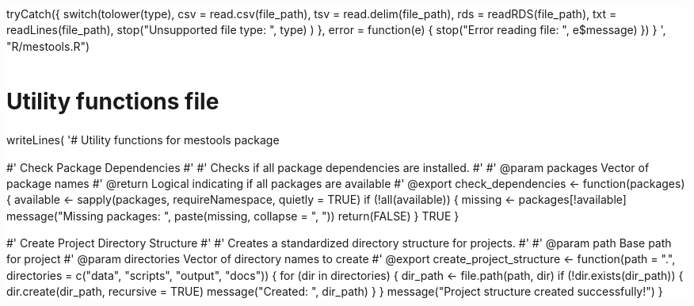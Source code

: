   tryCatch({
    switch(tolower(type),
           csv = read.csv(file_path),
           tsv = read.delim(file_path),
           rds = readRDS(file_path),
           txt = readLines(file_path),
           stop("Unsupported file type: ", type)
    )
  }, error = function(e) {
    stop("Error reading file: ", e$message)
  })
}
', "R/mestools.R")

# Utility functions file
writeLines(
'# Utility functions for mestools package

#' Check Package Dependencies
#'
#' Checks if all package dependencies are installed.
#'
#' @param packages Vector of package names
#' @return Logical indicating if all packages are available
#' @export
check_dependencies <- function(packages) {
  available <- sapply(packages, requireNamespace, quietly = TRUE)
  if (!all(available)) {
    missing <- packages[!available]
    message("Missing packages: ", paste(missing, collapse = ", "))
    return(FALSE)
  }
  TRUE
}

#' Create Project Directory Structure
#'
#' Creates a standardized directory structure for projects.
#'
#' @param path Base path for project
#' @param directories Vector of directory names to create
#' @export
create_project_structure <- function(path = ".", directories = c("data", "scripts", "output", "docs")) {
  for (dir in directories) {
    dir_path <- file.path(path, dir)
    if (!dir.exists(dir_path)) {
      dir.create(dir_path, recursive = TRUE)
      message("Created: ", dir_path)
    }
  }
  message("Project structure created successfully!")
}
